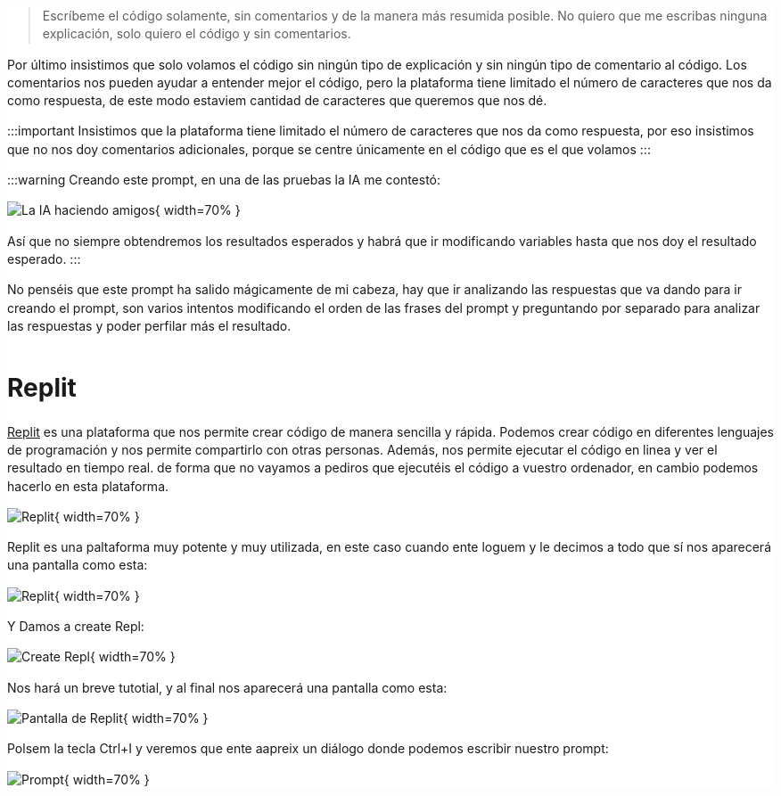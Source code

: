 > Escríbeme el código solamente, sin comentarios y de la manera más resumida posible. No quiero que me escribas ninguna explicación, solo quiero el código y sin comentarios.

Por último insistimos que solo volamos el código sin ningún tipo de explicación y sin ningún tipo de comentario al código. Los comentarios nos pueden ayudar a entender mejor el código, pero la plataforma tiene limitado el número de caracteres que nos da como respuesta, de este modo estaviem cantidad de caracteres que queremos que nos dé.

:::important
Insistimos que la plataforma tiene limitado el número de caracteres que nos da como respuesta, por eso insistimos que no nos doy comentarios adicionales, porque se centre únicamente en el código que es el que volamos
:::

:::warning
Creando este prompt, en una de las pruebas la IA me contestó:

![La IA haciendo amigos](img/10.png){ width=70% }

Así que no siempre obtendremos los resultados esperados y habrá que ir modificando variables hasta que nos doy el resultado esperado.
:::

No penséis que este prompt ha salido mágicamente de mi cabeza, hay que ir analizando las respuestas que va dando para ir creando el prompt, son varios intentos modificando el orden de las frases del prompt y preguntando por separado para analizar las respuestas y poder perfilar más el resultado.


# Replit

[Replit](https://replit.com) es una plataforma que nos permite crear código de manera sencilla y rápida. Podemos crear código en diferentes lenguajes de programación y nos permite compartirlo con otras personas. Además, nos permite ejecutar el código en linea y ver el resultado en tiempo real. de forma que no vayamos a pediros que ejecutéis el código a vuestro ordenador, en cambio podemos hacerlo en esta plataforma.

![Replit](img/21.png){ width=70% }

Replit es una paltaforma muy potente y muy utilizada, en este caso cuando ente loguem y le decimos a todo que sí nos aparecerá una pantalla como esta:

![Replit](img/22.png){ width=70% }

Y Damos a create Repl:

![Create Repl](img/23.png){ width=70% }

Nos hará un breve tutotial, y al final nos aparecerá una pantalla como esta:

![Pantalla de Replit](img/24.png){ width=70% }

Polsem la tecla Ctrl+I y veremos que ente aapreix un diálogo donde podemos escribir nuestro prompt:

![Prompt](img/25.png){ width=70% }
